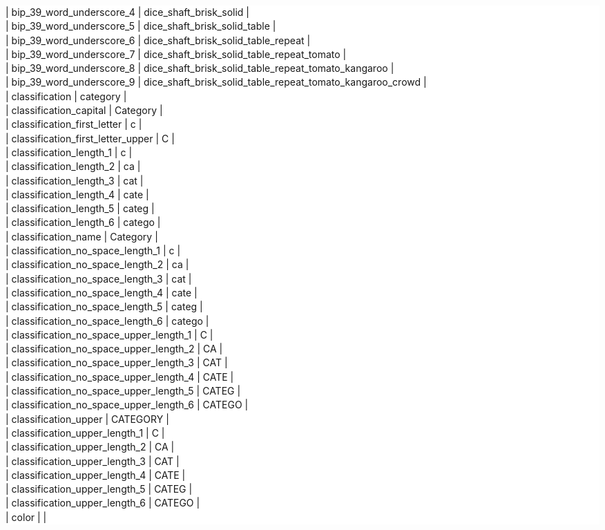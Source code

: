 | bip_39_word_underscore_4 | dice_shaft_brisk_solid |  
| bip_39_word_underscore_5 | dice_shaft_brisk_solid_table |  
| bip_39_word_underscore_6 | dice_shaft_brisk_solid_table_repeat |  
| bip_39_word_underscore_7 | dice_shaft_brisk_solid_table_repeat_tomato |  
| bip_39_word_underscore_8 | dice_shaft_brisk_solid_table_repeat_tomato_kangaroo |  
| bip_39_word_underscore_9 | dice_shaft_brisk_solid_table_repeat_tomato_kangaroo_crowd |  
| classification | category |  
| classification_capital | Category |  
| classification_first_letter | c |  
| classification_first_letter_upper | C |  
| classification_length_1 | c |  
| classification_length_2 | ca |  
| classification_length_3 | cat |  
| classification_length_4 | cate |  
| classification_length_5 | categ |  
| classification_length_6 | catego |  
| classification_name | Category |  
| classification_no_space_length_1 | c |  
| classification_no_space_length_2 | ca |  
| classification_no_space_length_3 | cat |  
| classification_no_space_length_4 | cate |  
| classification_no_space_length_5 | categ |  
| classification_no_space_length_6 | catego |  
| classification_no_space_upper_length_1 | C |  
| classification_no_space_upper_length_2 | CA |  
| classification_no_space_upper_length_3 | CAT |  
| classification_no_space_upper_length_4 | CATE |  
| classification_no_space_upper_length_5 | CATEG |  
| classification_no_space_upper_length_6 | CATEGO |  
| classification_upper | CATEGORY |  
| classification_upper_length_1 | C |  
| classification_upper_length_2 | CA |  
| classification_upper_length_3 | CAT |  
| classification_upper_length_4 | CATE |  
| classification_upper_length_5 | CATEG |  
| classification_upper_length_6 | CATEGO |  
| color |  |  